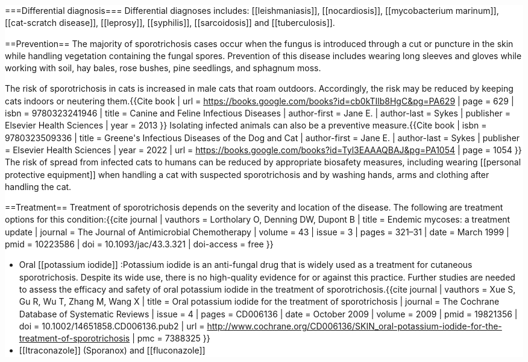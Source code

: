 ===Differential diagnosis===
Differential diagnoses includes: [[leishmaniasis]], [[nocardiosis]], [[mycobacterium marinum]],<ref name="James2020"/> [[cat-scratch disease]], [[leprosy]], [[syphilis]], [[sarcoidosis]] and [[tuberculosis]].<ref name="Milner2020"/>

==Prevention==
The majority of sporotrichosis cases occur when the fungus is introduced through a cut or puncture in the skin while handling vegetation containing the fungal spores.  Prevention of this disease includes wearing long sleeves and gloves while working with soil, hay bales, rose bushes, pine seedlings, and sphagnum moss.

The risk of sporotrichosis in cats is increased in male cats that roam outdoors.<ref name="saunders-small"/> Accordingly, the risk may be reduced by keeping cats indoors or neutering them.<ref name="sykes-2013">{{Cite book
  | url = https://books.google.com/books?id=cb0kTIlb8HgC&pg=PA629
  | page = 629
  | isbn = 9780323241946
  | title = Canine and Feline Infectious Diseases
  | author-first = Jane E.
  | author-last = Sykes
  | publisher = Elsevier Health Sciences
  | year = 2013
}}</ref> Isolating infected animals can also be a preventive measure.<ref name="sykes-2013"/><ref name="greenes-infectious">{{Cite book
  | isbn = 9780323509336
  | title = Greene's Infectious Diseases of the Dog and Cat
  | author-first = Jane E.
  | author-last = Sykes
  | publisher = Elsevier Health Sciences
  | year = 2022
  | url = https://books.google.com/books?id=Tyl3EAAAQBAJ&pg=PA1054
  | page = 1054
}}</ref> The risk of spread from infected cats to humans can be reduced by appropriate biosafety measures, including wearing [[personal protective equipment]] when handling a cat with suspected sporotrichosis and by washing hands, arms and clothing after handling the cat.<ref name="greenes-infectious"/>

==Treatment==
Treatment of sporotrichosis depends on the severity and location of the disease.  The following are treatment options for this condition:<ref>{{cite journal | vauthors = Lortholary O, Denning DW, Dupont B | title = Endemic mycoses: a treatment update | journal = The Journal of Antimicrobial Chemotherapy | volume = 43 | issue = 3 | pages = 321–31 | date = March 1999 | pmid = 10223586 | doi = 10.1093/jac/43.3.321 | doi-access = free }}</ref>
* Oral [[potassium iodide]]
:Potassium iodide is an anti-fungal drug that is widely used as a treatment for cutaneous sporotrichosis. Despite its wide use, there is no high-quality evidence for or against this practice. Further studies are needed to assess the efficacy and safety of oral potassium iodide in the treatment of sporotrichosis.<ref>{{cite journal | vauthors = Xue S, Gu R, Wu T, Zhang M, Wang X | title = Oral potassium iodide for the treatment of sporotrichosis | journal = The Cochrane Database of Systematic Reviews | issue = 4 | pages = CD006136 | date = October 2009 | volume = 2009 | pmid = 19821356 | doi = 10.1002/14651858.CD006136.pub2 | url = http://www.cochrane.org/CD006136/SKIN_oral-potassium-iodide-for-the-treatment-of-sporotrichosis | pmc = 7388325 }}</ref>
* [[Itraconazole]] (Sporanox) and [[fluconazole]]